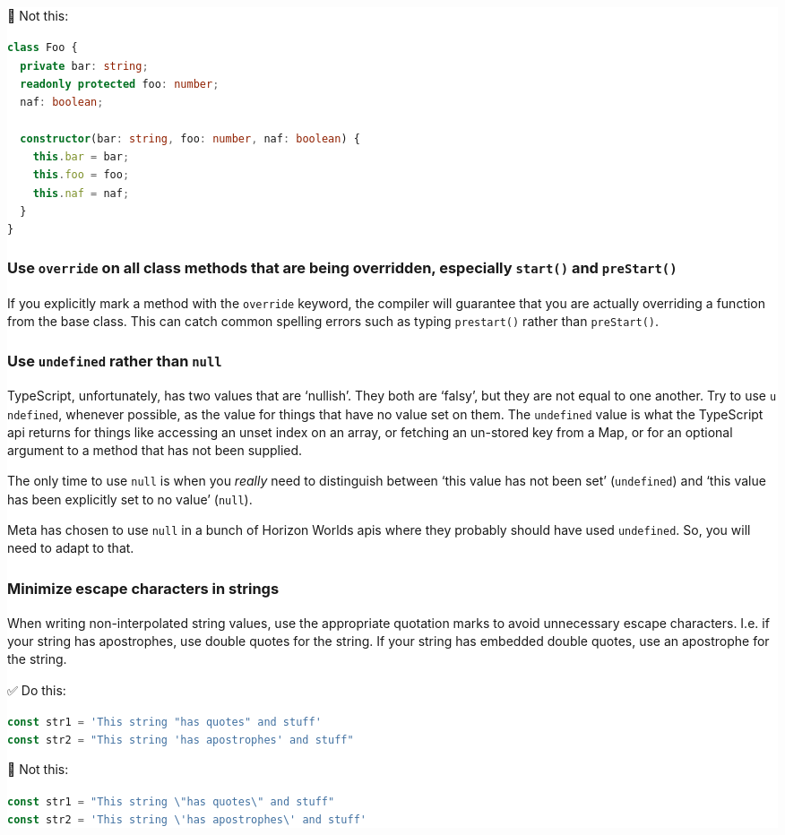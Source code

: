 🚫 Not this:

```typescript
class Foo {
  private bar: string;
  readonly protected foo: number;
  naf: boolean;

  constructor(bar: string, foo: number, naf: boolean) {
    this.bar = bar;
    this.foo = foo;
    this.naf = naf;
  }
}
```

### Use `override` on all class methods that are being overridden, especially `start()` and `preStart()` 

If you explicitly mark a method with the `override` keyword, the compiler will guarantee that you are actually overriding a function from the base class. This can catch common spelling errors such as typing `prestart()` rather than `preStart()`.

### Use `undefined` rather than `null`

TypeScript, unfortunately, has two values that are ‘nullish’. They both are ‘falsy’, but they are not equal to one another. Try to use `undefined`, whenever possible, as the value for things that have no value set on them. The `undefined` value is what the TypeScript api returns for things like accessing an unset index on an array, or fetching an un-stored key from a Map, or for an optional argument to a method that has not been supplied.

The only time to use `null` is when you _really_ need to distinguish between ‘this value has not been set’ (`undefined`) and ‘this value has been explicitly set to no value’ (`null`).

Meta has chosen to use `null` in a bunch of Horizon Worlds apis where they probably should have used `undefined`. So, you will need to adapt to that.

### Minimize escape characters in strings

When writing non-interpolated string values, use the appropriate quotation marks to avoid unnecessary escape characters. I.e. if your string has apostrophes, use double quotes for the string. If your string has embedded double quotes, use an apostrophe for the string.

✅ Do this:

```typescript
const str1 = 'This string "has quotes" and stuff'
const str2 = "This string 'has apostrophes' and stuff"
```

🚫 Not this:

```typescript
const str1 = "This string \"has quotes\" and stuff"
const str2 = 'This string \'has apostrophes\' and stuff'
```
